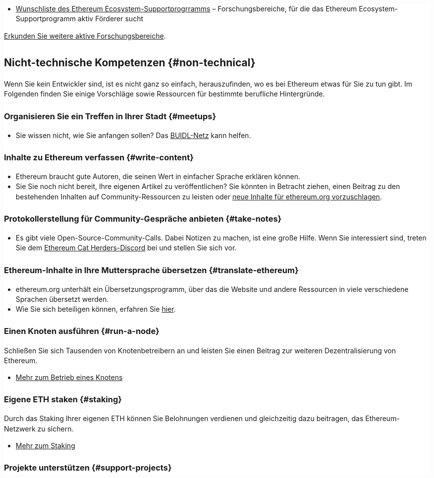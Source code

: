 - [Wunschliste des Ethereum Ecosystem-Supportprogrramms](https://esp.ethereum.foundation/wishlist/) – Forschungsbereiche, für die das Ethereum Ecosystem-Supportprogramm aktiv Förderer sucht

[Erkunden Sie weitere aktive Forschungsbereiche](/community/research/).

## Nicht-technische Kompetenzen <Emoji text=":briefcase:" size={1} /> {#non-technical}

Wenn Sie kein Entwickler sind, ist es nicht ganz so einfach, herauszufinden, wo es bei Ethereum etwas für Sie zu tun gibt. Im Folgenden finden Sie einige Vorschläge sowie Ressourcen für bestimmte berufliche Hintergründe.

### Organisieren Sie ein Treffen in Ihrer Stadt {#meetups}

- Sie wissen nicht, wie Sie anfangen sollen? Das [BUIDL-Netz](https://consensys.net/developers/buidlnetwork/) kann helfen.

### Inhalte zu Ethereum verfassen {#write-content}

- Ethereum braucht gute Autoren, die seinen Wert in einfacher Sprache erklären können.
- Sie Sie noch nicht bereit, Ihre eigenen Artikel zu veröffentlichen? Sie könnten in Betracht ziehen, einen Beitrag zu den bestehenden Inhalten auf Community-Ressourcen zu leisten oder [neue Inhalte für ethereum.org vorzuschlagen](/contributing/).

### Protokollerstellung für Community-Gespräche anbieten {#take-notes}

- Es gibt viele Open-Source-Community-Calls. Dabei Notizen zu machen, ist eine große Hilfe. Wenn Sie interessiert sind, treten Sie dem [Ethereum Cat Herders-Discord](https://discord.com/invite/Nz6rtfJ8Cu) bei und stellen Sie sich vor.

### Ethereum-Inhalte in Ihre Muttersprache übersetzen {#translate-ethereum}

- ethereum.org unterhält ein Übersetzungsprogramm, über das die Website und andere Ressourcen in viele verschiedene Sprachen übersetzt werden.
- Wie Sie sich beteiligen können, erfahren Sie [hier](/contributing/translation-program/).

### Einen Knoten ausführen {#run-a-node}

Schließen Sie sich Tausenden von Knotenbetreibern an und leisten Sie einen Beitrag zur weiteren Dezentralisierung von Ethereum.

- [Mehr zum Betrieb eines Knotens](/developers/docs/nodes-and-clients/run-a-node/)

### Eigene ETH staken {#staking}

Durch das Staking Ihrer eigenen ETH können Sie Belohnungen verdienen und gleichzeitig dazu beitragen, das Ethereum-Netzwerk zu sichern.

- [Mehr zum Staking](/staking/)

### Projekte unterstützen {#support-projects}
